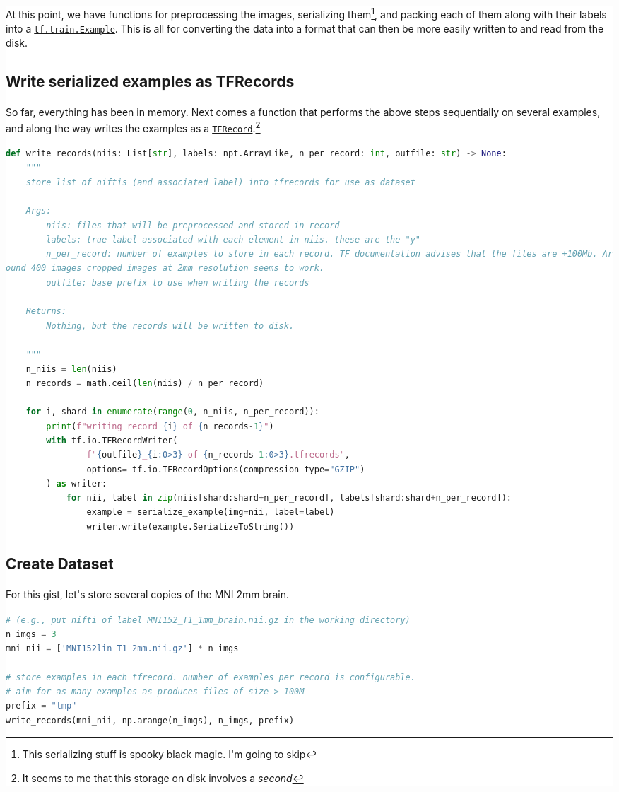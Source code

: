 At this point, we have functions for preprocessing the images,
serializing them[^2], and packing each of them along with their labels
into a
[`tf.train.Example`](https://www.tensorflow.org/api_docs/python/tf/train/Example).
This is all for converting the data into a format that can then be more
easily written to and read from the disk.

## Write serialized examples as TFRecords

So far, everything has been in memory. Next comes a function that
performs the above steps sequentially on several examples, and along the
way writes the examples as a
[`TFRecord`](https://www.tensorflow.org/tutorials/load_data/tfrecord).[^3]

``` python
def write_records(niis: List[str], labels: npt.ArrayLike, n_per_record: int, outfile: str) -> None:
    """
    store list of niftis (and associated label) into tfrecords for use as dataset

    Args:
        niis: files that will be preprocessed and stored in record
        labels: true label associated with each element in niis. these are the "y"
        n_per_record: number of examples to store in each record. TF documentation advises that the files are +100Mb. Around 400 images cropped images at 2mm resolution seems to work.
        outfile: base prefix to use when writing the records

    Returns:
        Nothing, but the records will be written to disk. 

    """
    n_niis = len(niis)
    n_records = math.ceil(len(niis) / n_per_record)

    for i, shard in enumerate(range(0, n_niis, n_per_record)):
        print(f"writing record {i} of {n_records-1}")
        with tf.io.TFRecordWriter(
                f"{outfile}_{i:0>3}-of-{n_records-1:0>3}.tfrecords", 
                options= tf.io.TFRecordOptions(compression_type="GZIP")
        ) as writer:
            for nii, label in zip(niis[shard:shard+n_per_record], labels[shard:shard+n_per_record]):
                example = serialize_example(img=nii, label=label)
                writer.write(example.SerializeToString())
```

## Create Dataset

For this gist, let's store several copies of the MNI 2mm brain.

``` python
# (e.g., put nifti of label MNI152_T1_1mm_brain.nii.gz in the working directory)
n_imgs = 3
mni_nii = ['MNI152lin_T1_2mm.nii.gz'] * n_imgs

# store examples in each tfrecord. number of examples per record is configurable.
# aim for as many examples as produces files of size > 100M 
prefix = "tmp"
write_records(mni_nii, np.arange(n_imgs), n_imgs, prefix)
```


[^1]: Inspiration for writing came from responding to [this question on
[^2]: This serializing stuff is spooky black magic. I'm going to skip
[^3]: It seems to me that this storage on disk involves a *second*